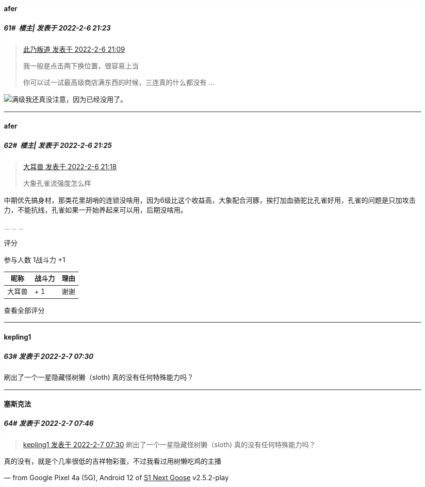 ####  afer  
##### 61#         楼主| 发表于 2022-2-6 21:23

<blockquote><a href="httphttps://bbs.saraba1st.com/2b/forum.php?mod=redirect&amp;goto=findpost&amp;pid=54571340&amp;ptid=2050152" target="_blank">此乃叛道 发表于 2022-2-6 21:09</a>

我一般是点击两下换位置，很容易上当

你可以试一试最高级商店满东西的时候，三连真的什么都没有 ...</blockquote>
<img src="https://static.saraba1st.com/image/smiley/face2017/068.png" referrerpolicy="no-referrer">满级我还真没注意，因为已经没用了。

*****

####  afer  
##### 62#         楼主| 发表于 2022-2-6 21:25

<blockquote><a href="httphttps://bbs.saraba1st.com/2b/forum.php?mod=redirect&amp;goto=findpost&amp;pid=54571462&amp;ptid=2050152" target="_blank">大耳兽 发表于 2022-2-6 21:18</a>

大象孔雀流强度怎么样</blockquote>
中期优先搞身材，那类花里胡哨的连锁没啥用，因为6级比这个收益高，大象配合河豚，挨打加血骆驼比孔雀好用，孔雀的问题是只加攻击力，不能抗线，孔雀如果一开始养起来可以用，后期没啥用。

﹍﹍﹍

评分

 参与人数 1战斗力 +1

|昵称|战斗力|理由|
|----|---|---|
| 大耳兽| + 1|谢谢|

查看全部评分



*****

####  kepling1  
##### 63#       发表于 2022-2-7 07:30

刷出了一个一星隐藏怪树獭（sloth) 真的没有任何特殊能力吗？

*****

####  塞斯克法  
##### 64#       发表于 2022-2-7 07:46

<blockquote><a href="httphttps://bbs.saraba1st.com/2b/forum.php?mod=redirect&amp;goto=findpost&amp;pid=54574791&amp;ptid=2050152" target="_blank">kepling1 发表于 2022-2-7 07:30</a>
刷出了一个一星隐藏怪树獭（sloth) 真的没有任何特殊能力吗？</blockquote>
真的没有，就是个几率很低的吉祥物彩蛋，不过我看过用树懒吃鸡的主播

— from Google Pixel 4a (5G), Android 12 of [S1 Next Goose](https://pan.baidu.com/s/1mi43uRm) v2.5.2-play
